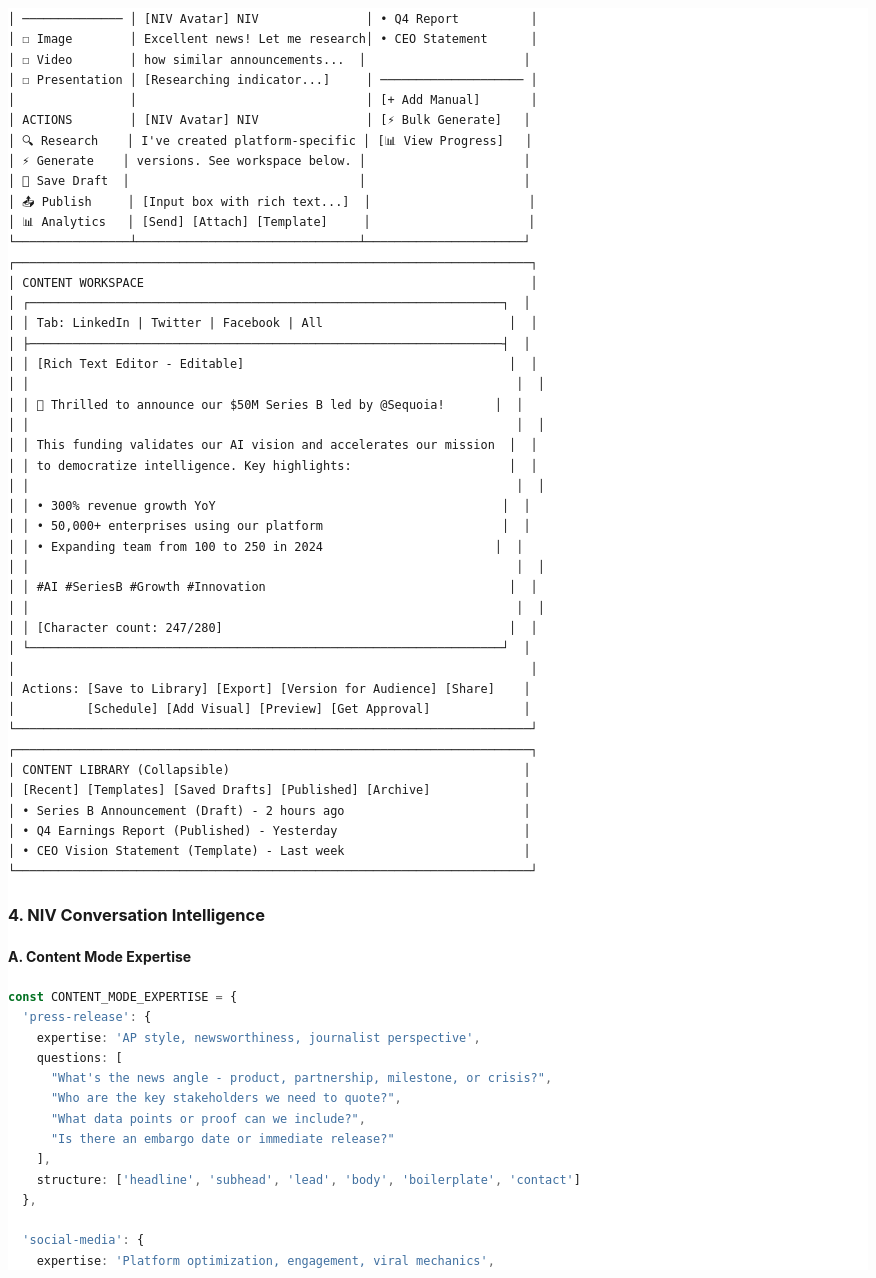 ```
│ ────────────── │ [NIV Avatar] NIV               │ • Q4 Report          │
│ ☐ Image        │ Excellent news! Let me research│ • CEO Statement      │
│ ☐ Video        │ how similar announcements...  │                      │
│ ☐ Presentation │ [Researching indicator...]     │ ──────────────────── │
│                │                                │ [+ Add Manual]       │
│ ACTIONS        │ [NIV Avatar] NIV               │ [⚡ Bulk Generate]   │
│ 🔍 Research    │ I've created platform-specific │ [📊 View Progress]   │
│ ⚡ Generate    │ versions. See workspace below. │                      │
│ 💾 Save Draft  │                                │                      │
│ 📤 Publish     │ [Input box with rich text...]  │                      │
│ 📊 Analytics   │ [Send] [Attach] [Template]     │                      │
└────────────────┴───────────────────────────────┴──────────────────────┘
┌────────────────────────────────────────────────────────────────────────┐
│ CONTENT WORKSPACE                                                      │
│ ┌──────────────────────────────────────────────────────────────────┐  │
│ │ Tab: LinkedIn | Twitter | Facebook | All                          │  │
│ ├──────────────────────────────────────────────────────────────────┤  │
│ │ [Rich Text Editor - Editable]                                     │  │
│ │                                                                    │  │
│ │ 🚀 Thrilled to announce our $50M Series B led by @Sequoia!       │  │
│ │                                                                    │  │
│ │ This funding validates our AI vision and accelerates our mission  │  │
│ │ to democratize intelligence. Key highlights:                      │  │
│ │                                                                    │  │
│ │ • 300% revenue growth YoY                                        │  │
│ │ • 50,000+ enterprises using our platform                         │  │
│ │ • Expanding team from 100 to 250 in 2024                        │  │
│ │                                                                    │  │
│ │ #AI #SeriesB #Growth #Innovation                                  │  │
│ │                                                                    │  │
│ │ [Character count: 247/280]                                        │  │
│ └──────────────────────────────────────────────────────────────────┘  │
│                                                                        │
│ Actions: [Save to Library] [Export] [Version for Audience] [Share]    │
│          [Schedule] [Add Visual] [Preview] [Get Approval]             │
└────────────────────────────────────────────────────────────────────────┘
┌────────────────────────────────────────────────────────────────────────┐
│ CONTENT LIBRARY (Collapsible)                                         │
│ [Recent] [Templates] [Saved Drafts] [Published] [Archive]             │
│ • Series B Announcement (Draft) - 2 hours ago                         │
│ • Q4 Earnings Report (Published) - Yesterday                          │
│ • CEO Vision Statement (Template) - Last week                         │
└────────────────────────────────────────────────────────────────────────┘
```

### 4. NIV Conversation Intelligence

#### A. Content Mode Expertise
```typescript
const CONTENT_MODE_EXPERTISE = {
  'press-release': {
    expertise: 'AP style, newsworthiness, journalist perspective',
    questions: [
      "What's the news angle - product, partnership, milestone, or crisis?",
      "Who are the key stakeholders we need to quote?",
      "What data points or proof can we include?",
      "Is there an embargo date or immediate release?"
    ],
    structure: ['headline', 'subhead', 'lead', 'body', 'boilerplate', 'contact']
  },

  'social-media': {
    expertise: 'Platform optimization, engagement, viral mechanics',
```